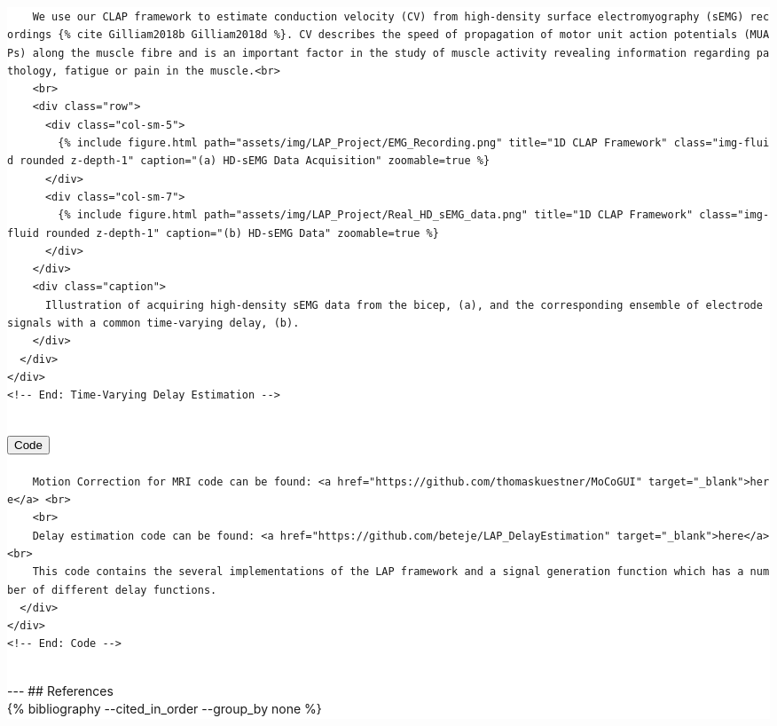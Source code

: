         We use our CLAP framework to estimate conduction velocity (CV) from high-density surface electromyography (sEMG) recordings {% cite Gilliam2018b Gilliam2018d %}. CV describes the speed of propagation of motor unit action potentials (MUAPs) along the muscle fibre and is an important factor in the study of muscle activity revealing information regarding pathology, fatigue or pain in the muscle.<br>
        <br>
        <div class="row">
          <div class="col-sm-5">
            {% include figure.html path="assets/img/LAP_Project/EMG_Recording.png" title="1D CLAP Framework" class="img-fluid rounded z-depth-1" caption="(a) HD-sEMG Data Acquisition" zoomable=true %}
          </div>
          <div class="col-sm-7">
            {% include figure.html path="assets/img/LAP_Project/Real_HD_sEMG_data.png" title="1D CLAP Framework" class="img-fluid rounded z-depth-1" caption="(b) HD-sEMG Data" zoomable=true %}
          </div>
        </div>
        <div class="caption">
          Illustration of acquiring high-density sEMG data from the bicep, (a), and the corresponding ensemble of electrode signals with a common time-varying delay, (b).
        </div>
      </div>
    </div>
    <!-- End: Time-Varying Delay Estimation -->
  </div>

  <div class="card">
    <!-- Start: Code -->
    <div class="card-header" id="headingSix">
      <h2 class="mb-0">
        <button class="btn btn-link btn-block text-left collapsed" type="button" data-toggle="collapse" data-target="#collapseSix" aria-expanded="false" aria-controls="collapseSix">
          Code
        </button>
      </h2>
    </div>
    <div id="collapseSix" class="collapse" aria-labelledby="headingSix" data-parent="#accordionExample">
      <div class="card-body">

        Motion Correction for MRI code can be found: <a href="https://github.com/thomaskuestner/MoCoGUI" target="_blank">here</a> <br>
        <br>
        Delay estimation code can be found: <a href="https://github.com/beteje/LAP_DelayEstimation" target="_blank">here</a><br>
        This code contains the several implementations of the LAP framework and a signal generation function which has a number of different delay functions.
      </div>
    </div>
    <!-- End: Code -->
  </div>

</div>

<br>
---
## References
<div class="references">
  {% bibliography --cited_in_order --group_by none %}
</div>
